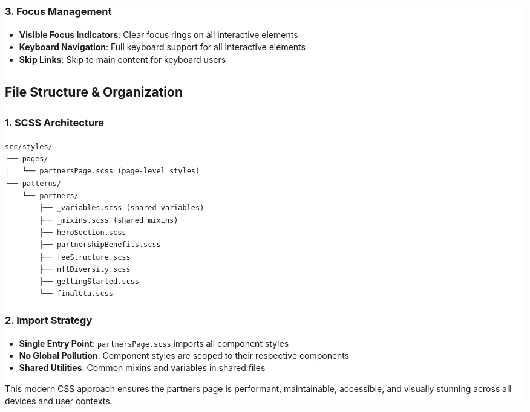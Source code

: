 ### 3. Focus Management
- **Visible Focus Indicators**: Clear focus rings on all interactive elements
- **Keyboard Navigation**: Full keyboard support for all interactive elements
- **Skip Links**: Skip to main content for keyboard users

## File Structure & Organization

### 1. SCSS Architecture
```
src/styles/
├── pages/
│   └── partnersPage.scss (page-level styles)
└── patterns/
    └── partners/
        ├── _variables.scss (shared variables)
        ├── _mixins.scss (shared mixins)
        ├── heroSection.scss
        ├── partnershipBenefits.scss
        ├── feeStructure.scss
        ├── nftDiversity.scss
        ├── gettingStarted.scss
        └── finalCta.scss
```

### 2. Import Strategy
- **Single Entry Point**: `partnersPage.scss` imports all component styles
- **No Global Pollution**: Component styles are scoped to their respective components
- **Shared Utilities**: Common mixins and variables in shared files

This modern CSS approach ensures the partners page is performant, maintainable, accessible, and visually stunning across all devices and user contexts.